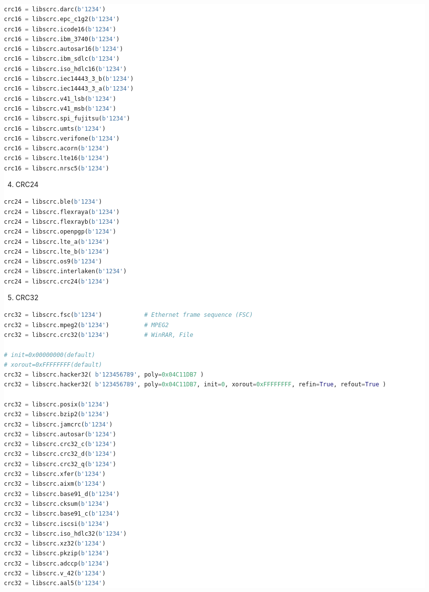 ```python
crc16 = libscrc.darc(b'1234')
crc16 = libscrc.epc_c1g2(b'1234')
crc16 = libscrc.icode16(b'1234')
crc16 = libscrc.ibm_3740(b'1234')
crc16 = libscrc.autosar16(b'1234')
crc16 = libscrc.ibm_sdlc(b'1234')
crc16 = libscrc.iso_hdlc16(b'1234')
crc16 = libscrc.iec14443_3_b(b'1234')
crc16 = libscrc.iec14443_3_a(b'1234')
crc16 = libscrc.v41_lsb(b'1234')
crc16 = libscrc.v41_msb(b'1234')
crc16 = libscrc.spi_fujitsu(b'1234')
crc16 = libscrc.umts(b'1234')
crc16 = libscrc.verifone(b'1234')
crc16 = libscrc.acorn(b'1234')
crc16 = libscrc.lte16(b'1234')
crc16 = libscrc.nrsc5(b'1234')
```

4. CRC24

```python
crc24 = libscrc.ble(b'1234')
crc24 = libscrc.flexraya(b'1234')
crc24 = libscrc.flexrayb(b'1234')
crc24 = libscrc.openpgp(b'1234')
crc24 = libscrc.lte_a(b'1234')
crc24 = libscrc.lte_b(b'1234')
crc24 = libscrc.os9(b'1234')
crc24 = libscrc.interlaken(b'1234')
crc24 = libscrc.crc24(b'1234')
```

5. CRC32

```python
crc32 = libscrc.fsc(b'1234')            # Ethernet frame sequence (FSC)
crc32 = libscrc.mpeg2(b'1234')          # MPEG2
crc32 = libscrc.crc32(b'1234')          # WinRAR, File

# init=0x00000000(default)
# xorout=0xFFFFFFFF(default)
crc32 = libscrc.hacker32( b'123456789', poly=0x04C11DB7 )
crc32 = libscrc.hacker32( b'123456789', poly=0x04C11DB7, init=0, xorout=0xFFFFFFFF, refin=True, refout=True )

crc32 = libscrc.posix(b'1234')
crc32 = libscrc.bzip2(b'1234')
crc32 = libscrc.jamcrc(b'1234')
crc32 = libscrc.autosar(b'1234')
crc32 = libscrc.crc32_c(b'1234')
crc32 = libscrc.crc32_d(b'1234')
crc32 = libscrc.crc32_q(b'1234')
crc32 = libscrc.xfer(b'1234')
crc32 = libscrc.aixm(b'1234')
crc32 = libscrc.base91_d(b'1234')
crc32 = libscrc.cksum(b'1234')
crc32 = libscrc.base91_c(b'1234')
crc32 = libscrc.iscsi(b'1234')
crc32 = libscrc.iso_hdlc32(b'1234')
crc32 = libscrc.xz32(b'1234')
crc32 = libscrc.pkzip(b'1234')
crc32 = libscrc.adccp(b'1234')
crc32 = libscrc.v_42(b'1234')
crc32 = libscrc.aal5(b'1234')
```